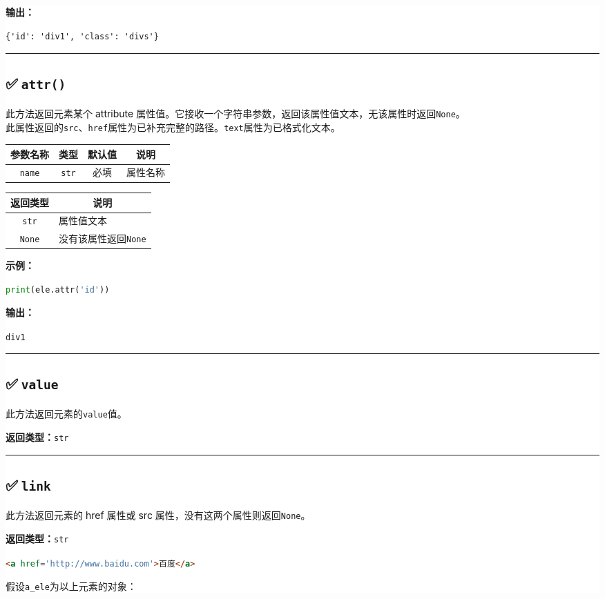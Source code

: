 **输出：**

```shell
{'id': 'div1', 'class': 'divs'}
```

---

## ✅️️ `attr()`

此方法返回元素某个 attribute 属性值。它接收一个字符串参数，返回该属性值文本，无该属性时返回`None`。  
此属性返回的`src`、`href`属性为已补充完整的路径。`text`属性为已格式化文本。

|  参数名称  | 类型    | 默认值 | 说明   |
|:------:|:-----:|:---:| ---- |
| `name` | `str` | 必填  | 属性名称 |

| 返回类型   | 说明            |
|:------:| ------------- |
| `str`  | 属性值文本         |
| `None` | 没有该属性返回`None` |

**示例：**

```python
print(ele.attr('id'))
```

**输出：**

```shell
div1
```

---

## ✅️️ `value`

此方法返回元素的`value`值。

**返回类型：**`str`

---

## ✅️️ `link`

此方法返回元素的 href 属性或 src 属性，没有这两个属性则返回`None`。

**返回类型：**`str`

```html
<a href='http://www.baidu.com'>百度</a>
```

假设`a_ele`为以上元素的对象：
